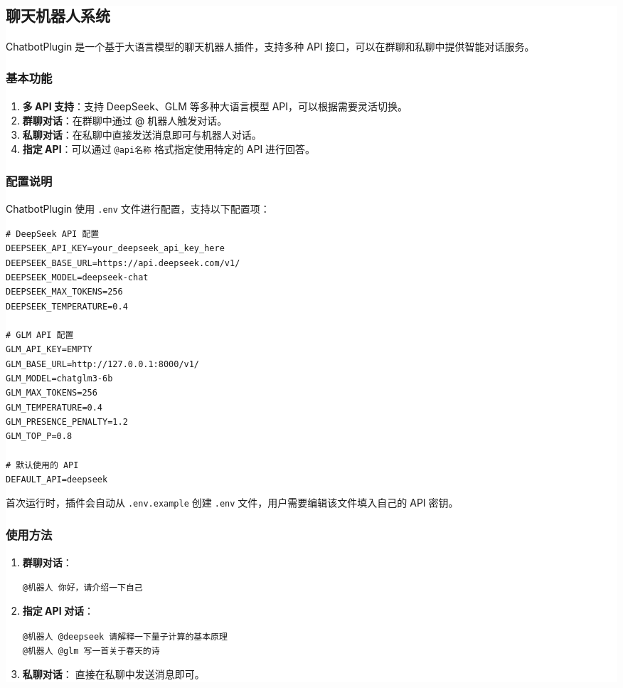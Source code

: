 ## 聊天机器人系统

ChatbotPlugin 是一个基于大语言模型的聊天机器人插件，支持多种 API 接口，可以在群聊和私聊中提供智能对话服务。

### 基本功能

1. **多 API 支持**：支持 DeepSeek、GLM 等多种大语言模型 API，可以根据需要灵活切换。
2. **群聊对话**：在群聊中通过 @ 机器人触发对话。
3. **私聊对话**：在私聊中直接发送消息即可与机器人对话。
4. **指定 API**：可以通过 `@api名称` 格式指定使用特定的 API 进行回答。

### 配置说明

ChatbotPlugin 使用 `.env` 文件进行配置，支持以下配置项：

```
# DeepSeek API 配置
DEEPSEEK_API_KEY=your_deepseek_api_key_here
DEEPSEEK_BASE_URL=https://api.deepseek.com/v1/
DEEPSEEK_MODEL=deepseek-chat
DEEPSEEK_MAX_TOKENS=256
DEEPSEEK_TEMPERATURE=0.4

# GLM API 配置
GLM_API_KEY=EMPTY
GLM_BASE_URL=http://127.0.0.1:8000/v1/
GLM_MODEL=chatglm3-6b
GLM_MAX_TOKENS=256
GLM_TEMPERATURE=0.4
GLM_PRESENCE_PENALTY=1.2
GLM_TOP_P=0.8

# 默认使用的 API
DEFAULT_API=deepseek
```

首次运行时，插件会自动从 `.env.example` 创建 `.env` 文件，用户需要编辑该文件填入自己的 API 密钥。

### 使用方法

1. **群聊对话**：
   ```
   @机器人 你好，请介绍一下自己
   ```

2. **指定 API 对话**：
   ```
   @机器人 @deepseek 请解释一下量子计算的基本原理
   @机器人 @glm 写一首关于春天的诗
   ```

3. **私聊对话**：
   直接在私聊中发送消息即可。

